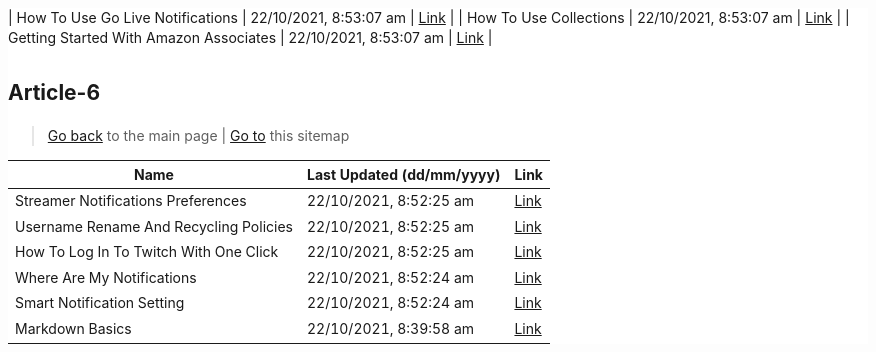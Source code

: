 | How To Use Go Live Notifications                 | 22/10/2021, 8:53:07 am    | [Link](https://help.twitch.tv/s/article/how-to-use-go-live-notifications?language=tr)                  |
| How To Use Collections                           | 22/10/2021, 8:53:07 am    | [Link](https://help.twitch.tv/s/article/how-to-use-collections?language=tr)                            |
| Getting Started With Amazon Associates           | 22/10/2021, 8:53:07 am    | [Link](https://help.twitch.tv/s/article/getting-started-with-amazon-associates?language=tr)            |



## Article-6
> [Go back](../README.md) to the main page | [Go to](https://help.twitch.tv/s/sitemap-topicarticle-6.xml) this sitemap

| Name                                   | Last Updated (dd/mm/yyyy) | Link                                                                                         |
|----------------------------------------|---------------------------|----------------------------------------------------------------------------------------------|
| Streamer Notifications Preferences     | 22/10/2021, 8:52:25 am    | [Link](https://help.twitch.tv/s/article/streamer-notifications-preferences?language=tr)      |
| Username Rename And Recycling Policies | 22/10/2021, 8:52:25 am    | [Link](https://help.twitch.tv/s/article/username-rename-and-recycling-policies?language=tr)  |
| How To Log In To Twitch With One Click | 22/10/2021, 8:52:25 am    | [Link](https://help.twitch.tv/s/article/how-to-log-in-to-twitch-with-one-click?language=tr)  |
| Where Are My Notifications             | 22/10/2021, 8:52:24 am    | [Link](https://help.twitch.tv/s/article/where-are-my-notifications?language=tr)              |
| Smart Notification Setting             | 22/10/2021, 8:52:24 am    | [Link](https://help.twitch.tv/s/article/smart-notification-setting?language=tr)              |
| Markdown Basics                        | 22/10/2021, 8:39:58 am    | [Link](https://help.twitch.tv/s/article/markdown-basics?language=tr)                         |



